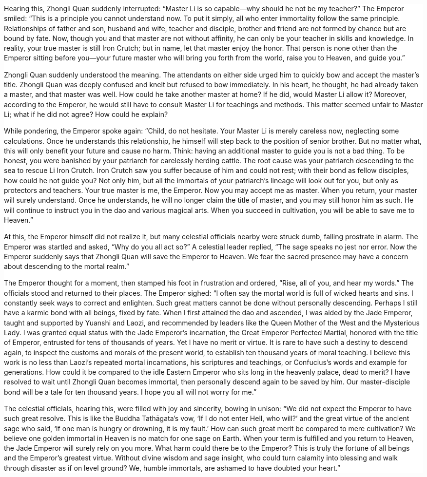 Hearing this, Zhongli Quan suddenly interrupted: “Master Li is so capable—why should he not be my teacher?” The Emperor smiled: “This is a principle you cannot understand now. To put it simply, all who enter immortality follow the same principle. Relationships of father and son, husband and wife, teacher and disciple, brother and friend are not formed by chance but are bound by fate. Now, though you and that master are not without affinity, he can only be your teacher in skills and knowledge. In reality, your true master is still Iron Crutch; but in name, let that master enjoy the honor. That person is none other than the Emperor sitting before you—your future master who will bring you forth from the world, raise you to Heaven, and guide you.”

Zhongli Quan suddenly understood the meaning. The attendants on either side urged him to quickly bow and accept the master’s title. Zhongli Quan was deeply confused and knelt but refused to bow immediately. In his heart, he thought, he had already taken a master, and that master was well. How could he take another master at home? If he did, would Master Li allow it? Moreover, according to the Emperor, he would still have to consult Master Li for teachings and methods. This matter seemed unfair to Master Li; what if he did not agree? How could he explain?

While pondering, the Emperor spoke again: “Child, do not hesitate. Your Master Li is merely careless now, neglecting some calculations. Once he understands this relationship, he himself will step back to the position of senior brother. But no matter what, this will only benefit your future and cause no harm. Think: having an additional master to guide you is not a bad thing. To be honest, you were banished by your patriarch for carelessly herding cattle. The root cause was your patriarch descending to the sea to rescue Li Iron Crutch. Iron Crutch saw you suffer because of him and could not rest; with their bond as fellow disciples, how could he not guide you? Not only him, but all the immortals of your patriarch’s lineage will look out for you, but only as protectors and teachers. Your true master is me, the Emperor. Now you may accept me as master. When you return, your master will surely understand. Once he understands, he will no longer claim the title of master, and you may still honor him as such. He will continue to instruct you in the dao and various magical arts. When you succeed in cultivation, you will be able to save me to Heaven.”

At this, the Emperor himself did not realize it, but many celestial officials nearby were struck dumb, falling prostrate in alarm. The Emperor was startled and asked, “Why do you all act so?” A celestial leader replied, “The sage speaks no jest nor error. Now the Emperor suddenly says that Zhongli Quan will save the Emperor to Heaven. We fear the sacred presence may have a concern about descending to the mortal realm.”

The Emperor thought for a moment, then stamped his foot in frustration and ordered, “Rise, all of you, and hear my words.” The officials stood and returned to their places. The Emperor sighed: “I often say the mortal world is full of wicked hearts and sins. I constantly seek ways to correct and enlighten. Such great matters cannot be done without personally descending. Perhaps I still have a karmic bond with all beings, fixed by fate. When I first attained the dao and ascended, I was aided by the Jade Emperor, taught and supported by Yuanshi and Laozi, and recommended by leaders like the Queen Mother of the West and the Mysterious Lady. I was granted equal status with the Jade Emperor’s incarnation, the Great Emperor Perfected Martial, honored with the title of Emperor, entrusted for tens of thousands of years. Yet I have no merit or virtue. It is rare to have such a destiny to descend again, to inspect the customs and morals of the present world, to establish ten thousand years of moral teaching. I believe this work is no less than Laozi’s repeated mortal incarnations, his scriptures and teachings, or Confucius’s words and example for generations. How could it be compared to the idle Eastern Emperor who sits long in the heavenly palace, dead to merit? I have resolved to wait until Zhongli Quan becomes immortal, then personally descend again to be saved by him. Our master-disciple bond will be a tale for ten thousand years. I hope you all will not worry for me.”

The celestial officials, hearing this, were filled with joy and sincerity, bowing in unison: “We did not expect the Emperor to have such great resolve. This is like the Buddha Tathāgata’s vow, ‘If I do not enter Hell, who will?’ and the great virtue of the ancient sage who said, ‘If one man is hungry or drowning, it is my fault.’ How can such great merit be compared to mere cultivation? We believe one golden immortal in Heaven is no match for one sage on Earth. When your term is fulfilled and you return to Heaven, the Jade Emperor will surely rely on you more. What harm could there be to the Emperor? This is truly the fortune of all beings and the Emperor’s greatest virtue. Without divine wisdom and sage insight, who could turn calamity into blessing and walk through disaster as if on level ground? We, humble immortals, are ashamed to have doubted your heart.”
